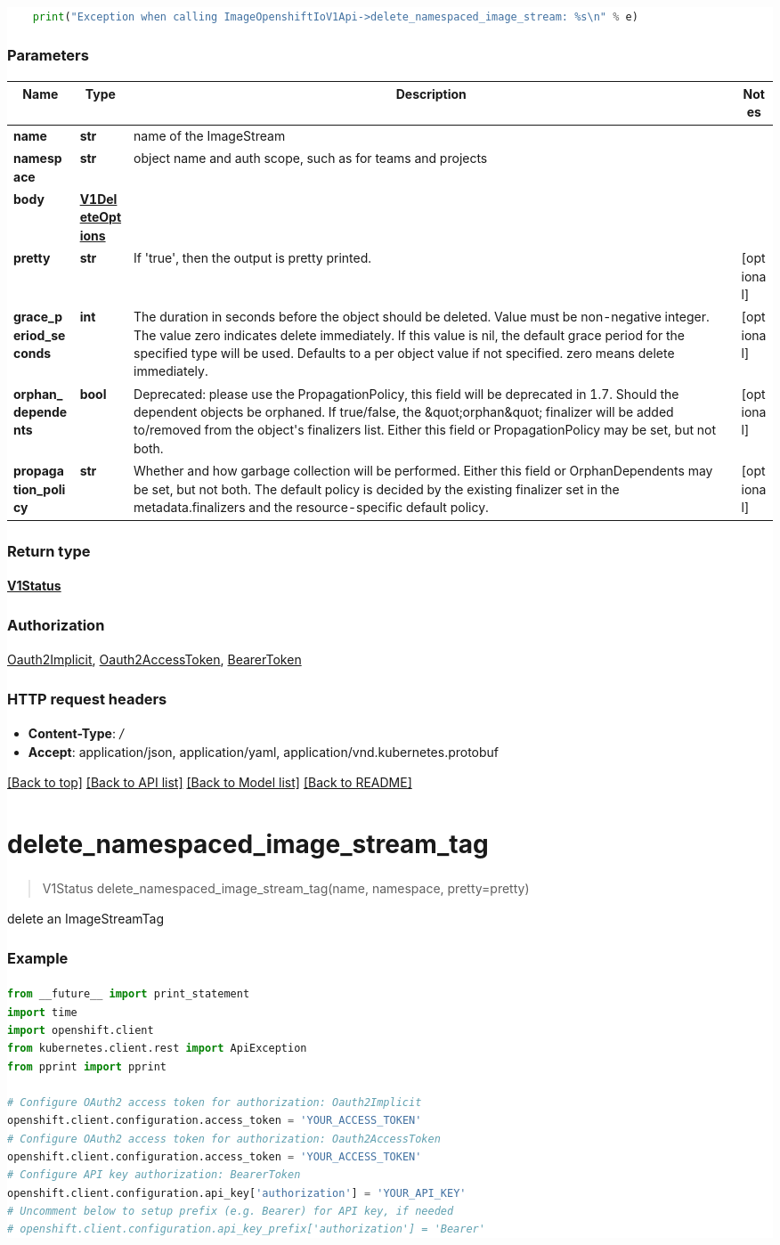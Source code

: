 ```python
    print("Exception when calling ImageOpenshiftIoV1Api->delete_namespaced_image_stream: %s\n" % e)
```

### Parameters

Name | Type | Description  | Notes
------------- | ------------- | ------------- | -------------
 **name** | **str**| name of the ImageStream | 
 **namespace** | **str**| object name and auth scope, such as for teams and projects | 
 **body** | [**V1DeleteOptions**](V1DeleteOptions.md)|  | 
 **pretty** | **str**| If &#39;true&#39;, then the output is pretty printed. | [optional] 
 **grace_period_seconds** | **int**| The duration in seconds before the object should be deleted. Value must be non-negative integer. The value zero indicates delete immediately. If this value is nil, the default grace period for the specified type will be used. Defaults to a per object value if not specified. zero means delete immediately. | [optional] 
 **orphan_dependents** | **bool**| Deprecated: please use the PropagationPolicy, this field will be deprecated in 1.7. Should the dependent objects be orphaned. If true/false, the \&quot;orphan\&quot; finalizer will be added to/removed from the object&#39;s finalizers list. Either this field or PropagationPolicy may be set, but not both. | [optional] 
 **propagation_policy** | **str**| Whether and how garbage collection will be performed. Either this field or OrphanDependents may be set, but not both. The default policy is decided by the existing finalizer set in the metadata.finalizers and the resource-specific default policy. | [optional] 

### Return type

[**V1Status**](V1Status.md)

### Authorization

[Oauth2Implicit](../README.md#Oauth2Implicit), [Oauth2AccessToken](../README.md#Oauth2AccessToken), [BearerToken](../README.md#BearerToken)

### HTTP request headers

 - **Content-Type**: */*
 - **Accept**: application/json, application/yaml, application/vnd.kubernetes.protobuf

[[Back to top]](#) [[Back to API list]](../README.md#documentation-for-api-endpoints) [[Back to Model list]](../README.md#documentation-for-models) [[Back to README]](../README.md)

# **delete_namespaced_image_stream_tag**
> V1Status delete_namespaced_image_stream_tag(name, namespace, pretty=pretty)



delete an ImageStreamTag

### Example 
```python
from __future__ import print_statement
import time
import openshift.client
from kubernetes.client.rest import ApiException
from pprint import pprint

# Configure OAuth2 access token for authorization: Oauth2Implicit
openshift.client.configuration.access_token = 'YOUR_ACCESS_TOKEN'
# Configure OAuth2 access token for authorization: Oauth2AccessToken
openshift.client.configuration.access_token = 'YOUR_ACCESS_TOKEN'
# Configure API key authorization: BearerToken
openshift.client.configuration.api_key['authorization'] = 'YOUR_API_KEY'
# Uncomment below to setup prefix (e.g. Bearer) for API key, if needed
# openshift.client.configuration.api_key_prefix['authorization'] = 'Bearer'

```